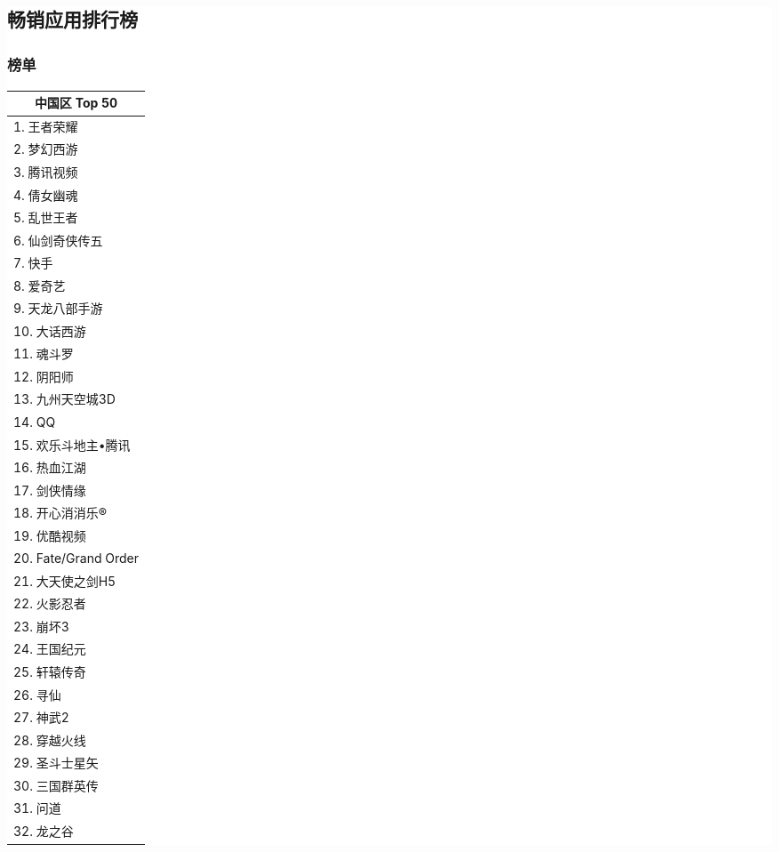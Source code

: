 


## 畅销应用排行榜



### 榜单

| 中国区 Top 50 |
|---|
| 1. 王者荣耀 |
| 2. 梦幻西游 |
| 3. 腾讯视频 |
| 4. 倩女幽魂 |
| 5. 乱世王者 |
| 6. 仙剑奇侠传五 |
| 7. 快手 |
| 8. 爱奇艺 |
| 9. 天龙八部手游 |
| 10. 大话西游 |
| 11. 魂斗罗 |
| 12. 阴阳师 |
| 13. 九州天空城3D |
| 14. QQ |
| 15. 欢乐斗地主•腾讯 |
| 16. 热血江湖 |
| 17. 剑侠情缘 |
| 18. 开心消消乐® |
| 19. 优酷视频 |
| 20. Fate/Grand Order |
| 21. 大天使之剑H5 |
| 22. 火影忍者 |
| 23. 崩坏3 |
| 24. 王国纪元 |
| 25. 轩辕传奇 |
| 26. 寻仙 |
| 27. 神武2 |
| 28. 穿越火线 |
| 29. 圣斗士星矢 |
| 30. 三国群英传 |
| 31. 问道 |
| 32. 龙之谷 |